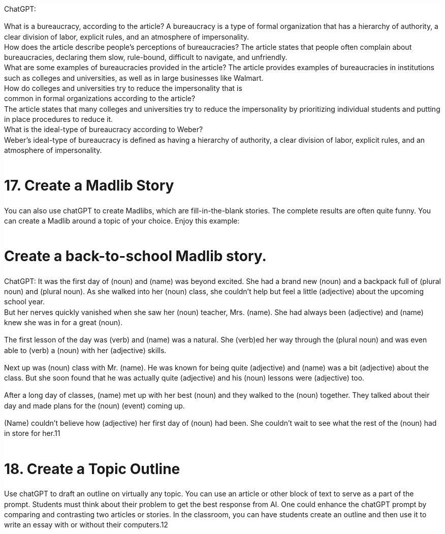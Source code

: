ChatGPT:

What is a bureaucracy, according to the article? A bureaucracy is a type of formal organization that has a hierarchy of authority, a clear division of labor, explicit rules, and an atmosphere of impersonality.   
How does the article describe people’s perceptions of bureaucracies? The article states that people often complain about bureaucracies, declaring them slow, rule-bound, difficult to navigate, and unfriendly.   
What are some examples of bureaucracies provided in the article? The article provides examples of bureaucracies in institutions such as colleges and universities, as well as in large businesses like Walmart.   
How do colleges and universities try to reduce the impersonality that is   
common in formal organizations according to the article?   
The article states that many colleges and universities try to reduce the impersonality by prioritizing individual students and putting in place procedures to reduce it.   
What is the ideal-type of bureaucracy according to Weber?   
Weber’s ideal-type of bureaucracy is defined as having a hierarchy of authority, a clear division of labor, explicit rules, and an atmosphere of impersonality.

# 17. Create a Madlib Story

You can also use chatGPT to create Madlibs, which are fill-in-the-blank stories. The complete results are often quite funny. You can create a Madlib around a topic of your choice. Enjoy this example:

# Create a back-to-school Madlib story.

ChatGPT: It was the first day of (noun) and (name) was beyond excited. She had a brand new (noun) and a backpack full of (plural noun) and (plural noun). As she walked into her (noun) class, she couldn’t help but feel a little (adjective) about the upcoming school year.   
But her nerves quickly vanished when she saw her (noun) teacher, Mrs. (name). She had always been (adjective) and (name) knew she was in for a great (noun).

The first lesson of the day was (verb) and (name) was a natural. She (verb)ed her way through the (plural noun) and was even able to (verb) a (noun) with her (adjective) skills.

Next up was (noun) class with Mr. (name). He was known for being quite (adjective) and (name) was a bit (adjective) about the class. But she soon found that he was actually quite (adjective) and his (noun) lessons were (adjective) too.

After a long day of classes, (name) met up with her best (noun) and they walked to the (noun) together. They talked about their day and made plans for the (noun) (event) coming up.

(Name) couldn’t believe how (adjective) her first day of (noun) had been. She couldn’t wait to see what the rest of the (noun) had in store for her.11

# 18. Create a Topic Outline

Use chatGPT to draft an outline on virtually any topic. You can use an article or other block of text to serve as a part of the prompt. Students must think about their problem to get the best response from AI. One could enhance the chatGPT prompt by comparing and contrasting two articles or stories. In the classroom, you can have students create an outline and then use it to write an essay with or without their computers.12
